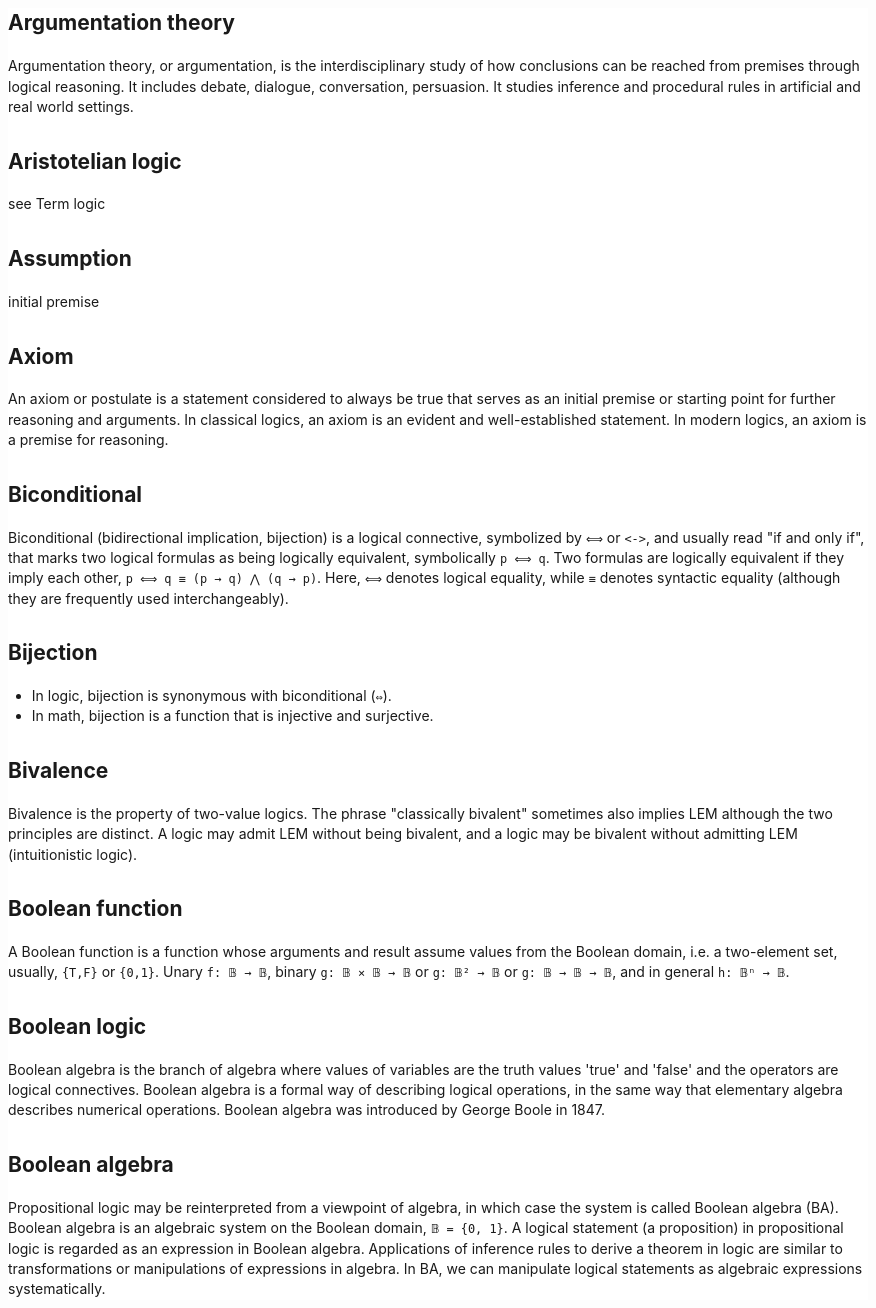 ## Argumentation theory
Argumentation theory, or argumentation, is the interdisciplinary study of how conclusions can be reached from premises through logical reasoning. It includes debate, dialogue, conversation, persuasion. It studies inference and procedural rules in artificial and real world settings.

## Aristotelian logic
see Term logic

## Assumption
initial premise

## Axiom
An axiom or postulate is a statement considered to always be true  that serves as an initial premise or starting point for further reasoning and arguments. In classical logics, an axiom is an evident and well-established statement. In modern logics, an axiom is a premise for reasoning.

## Biconditional
Biconditional (bidirectional implication, bijection) is a logical connective, symbolized by `⟺` or `<->`, and usually read "if and only if", that marks two logical formulas as being logically equivalent, symbolically `p ⟺ q`. Two formulas are logically equivalent if they imply each other, `p ⟺ q ≡ (p → q) ⋀ (q → p)`. Here, `⟺` denotes logical equality, while `≡` denotes syntactic equality (although they are frequently used interchangeably).

## Bijection
- In logic, bijection is synonymous with biconditional (`⇔`).
- In math, bijection is a function that is injective and surjective.

## Bivalence
Bivalence is the property of two-value logics. The phrase "classically bivalent" sometimes also implies LEM although the two principles are distinct. A logic may admit LEM without being bivalent, and a logic may be bivalent without admitting LEM (intuitionistic logic).

## Boolean function
A Boolean function is a function whose arguments and result assume values from the Boolean domain, i.e. a two-element set, usually, `{T,F}` or `{0,1}`. Unary `f: 𝔹 → 𝔹`, binary `g: 𝔹 ⨯ 𝔹 → 𝔹` or `g: 𝔹² → 𝔹` or `g: 𝔹 → 𝔹 → 𝔹`, and in general `h: 𝔹ⁿ → 𝔹`.

## Boolean logic
Boolean algebra is the branch of algebra where values of variables are the truth values 'true' and 'false' and the operators are logical connectives. Boolean algebra is a formal way of describing logical operations, in the same way that elementary algebra describes numerical operations. Boolean algebra was introduced by George Boole in 1847.

## Boolean algebra
Propositional logic may be reinterpreted from a viewpoint of algebra, in which case the system is called Boolean algebra (BA). Boolean algebra is an algebraic system on the Boolean domain, `𝔹 = {0, 1}`. A logical statement (a proposition) in propositional logic is regarded as an expression in Boolean algebra. Applications of inference rules to derive a theorem in logic are similar to transformations or manipulations of expressions in algebra. In BA, we can manipulate logical statements as algebraic expressions systematically.
